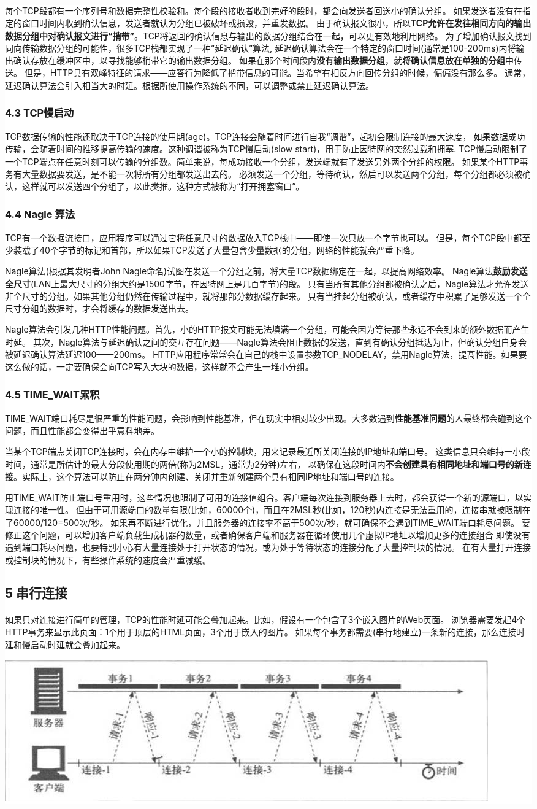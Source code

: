 每个TCP段都有一个序列号和数据完整性校验和。每个段的接收者收到完好的段时，都会向发送者回送小的确认分组。
如果发送者没有在指定的窗口时间内收到确认信息，发送者就认为分组已被破坏或损毁，并重发数据。
由于确认报文很小，所以**TCP允许在发往相同方向的输出数据分组中对确认报文进行“捎带”**。TCP将返回的确认信息与输出的数据分组结合在一起，可以更有效地利用网络。
为了增加确认报文找到同向传输数据分组的可能性，很多TCP栈都实现了一种“延迟确认”算法,
延迟确认算法会在一个特定的窗口时间(通常是100-200ms)内将输出确认存放在缓冲区中，以寻找能够梢带它的输出数据分组。
如果在那个时间段内**没有输出数据分组**，就**将确认信息放在单独的分组**中传送。
但是，HTTP具有双峰特征的请求——应答行为降低了捎带信息的可能。当希望有相反方向回传分组的时候，偏偏没有那么多。
通常，延迟确认算法会引入相当大的时延。根据所使用操作系统的不同，可以调整或禁止延迟确认算法。

### 4.3 TCP慢启动
TCP数据传输的性能还取决于TCP连接的使用期(age)。TCP连接会随着时间进行自我“调谐”，起初会限制连接的最大速度，
如果数据成功传输，会随着时间的推移提高传输的速度。这种调谐被称为TCP慢启动(slow start)，用于防止因特网的突然过载和拥塞.
TCP慢启动限制了一个TCP端点在任意时刻可以传输的分组数。简单来说，每成功接收一个分组，发送端就有了发送另外两个分组的权限。
如果某个HTTP事务有大量数据要发送，是不能一次将所有分组都发送出去的。
必须发送一个分组，等待确认，然后可以发送两个分组，每个分组都必须被确认，这样就可以发送四个分组了，以此类推。这种方式被称为“打开拥塞窗口”。

### 4.4 Nagle 算法

TCP有一个数据流接口，应用程序可以通过它将任意尺寸的数据放入TCP栈中——即使一次只放一个字节也可以。
但是，每个TCP段中都至少装载了40个字节的标记和首部，所以如果TCP发送了大量包含少量数据的分组，网络的性能就会严重下降。

Nagle算法(根据其发明者John Nagle命名)试图在发送一个分组之前，将大量TCP数据绑定在一起，以提高网络效率。
Nagle算法**鼓励发送全尺寸**(LAN上最大尺寸的分组大约是1500字节，在因特网上是几百字节)的段。
只有当所有其他分组都被确认之后，Nagle算法才允许发送非全尺寸的分组。如果其他分组仍然在传输过程中，就将那部分数据缓存起来。
只有当挂起分组被确认，或者缓存中积累了足够发送一个全尺寸分组的数据时，才会将缓存的数据发送出去。

Nagle算法会引发几种HTTP性能问题。首先，小的HTTP报文可能无法填满一个分组，可能会因为等待那些永远不会到来的额外数据而产生时延。
其次，Nagle算法与延迟确认之间的交互存在问题——Nagle算法会阻止数据的发送，直到有确认分组抵达为止，但确认分组自身会被延迟确认算法延迟100——200ms。
HTTP应用程序常常会在自己的栈中设置参数TCP_NODELAY，禁用Nagle算法，提髙性能。如果要这么做的话，一定要确保会向TCP写入大块的数据，这样就不会产生一堆小分组。

### 4.5 TIME_WAIT累积
TIME_WAIT端口耗尽是很严重的性能问题，会影响到性能基准，但在现实中相对较少出现。大多数遇到**性能基准问题**的人最终都会碰到这个问题，而且性能都会变得出乎意料地差。

当某个TCP端点关闭TCP连接时，会在内存中维护一个小的控制块，用来记录最近所关闭连接的IP地址和端口号。
这类信息只会维持一小段时间，通常是所估计的最大分段使用期的两倍(称为2MSL，通常为2分钟)左右，
以确保在这段时间内**不会创建具有相同地址和端口号的新连接**。实际上，这个算法可以防止在两分钟内创建、关闭并重新创建两个具有相同IP地址和端口号的连接。

用TIME_WAIT防止端口号重用时，这些情况也限制了可用的连接值组合。客户端每次连接到服务器上去时，都会获得一个新的源端口，以实现连接的唯一性。
但由于可用源端口的数量有限(比如，60000个)，而且在2MSL秒(比如，120秒)内连接是无法重用的，连接串就被限制在了60000/120=500次/秒。
如果再不断进行优化，并且服务器的连接率不高于500次/秒，就可确保不会遇到TIME_WAIT端口耗尽问题。
要修正这个问题，可以增加客户端负载生成机器的数量，或者确保客户端和服务器在循环使用几个虚拟IP地址以增加更多的连接组合
即使没有遇到端口耗尽问题，也要特别小心有大量连接处于打开状态的情况，或为处于等待状态的连接分配了大量控制块的情况。
在有大量打开连接或控制块的情况下，有些操作系统的速度会严重减缓。

## 5 串行连接

如果只对连接进行简单的管理，TCP的性能时延可能会叠加起来。比如，假设有一个包含了3个嵌入图片的Web页面。
浏览器需要发起4个HTTP事务来显示此页面：1个用于顶层的HTML页面，3个用于嵌入的图片。
如果每个事务都需要(串行地建立)一条新的连接，那么连接时延和慢启动时延就会叠加起来。

![串行连接.jpg](./串行连接.jpg)
